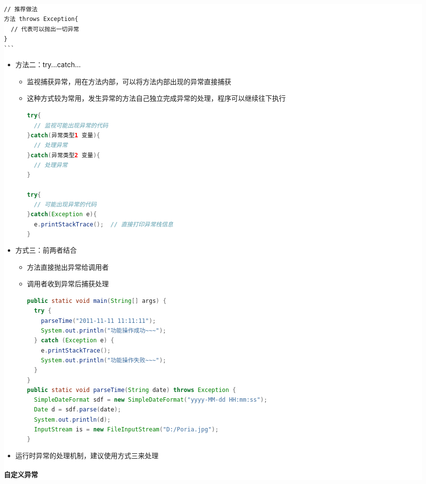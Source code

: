    // 推荐做法
    方法 throws Exception{
      // 代表可以抛出一切异常
    }
    ```

- 方法二：try...catch...

  - 监视捕获异常，用在方法内部，可以将方法内部出现的异常直接捕获

  - 这种方式较为常用，发生异常的方法自己独立完成异常的处理，程序可以继续往下执行

    ```java
    try{
      // 监视可能出现异常的代码
    }catch(异常类型1 变量){
      // 处理异常
    }catch(异常类型2 变量){
      // 处理异常
    }
    
    try{
      // 可能出现异常的代码
    }catch(Exception e){
      e.printStackTrace();	// 直接打印异常栈信息
    }
    ```

- 方式三：前两者结合

  - 方法直接抛出异常给调用者

  - 调用者收到异常后捕获处理

    ```java
    public static void main(String[] args) {
      try {
        parseTime("2011-11-11 11:11:11");
        System.out.println("功能操作成功~~~");
      } catch (Exception e) {
        e.printStackTrace();
        System.out.println("功能操作失败~~~");
      }
    }
    public static void parseTime(String date) throws Exception {
      SimpleDateFormat sdf = new SimpleDateFormat("yyyy-MM-dd HH:mm:ss");
      Date d = sdf.parse(date);
      System.out.println(d);
      InputStream is = new FileInputStream("D:/Poria.jpg");
    }
    ```

- 运行时异常的处理机制，建议使用方式三来处理

#### 自定义异常
